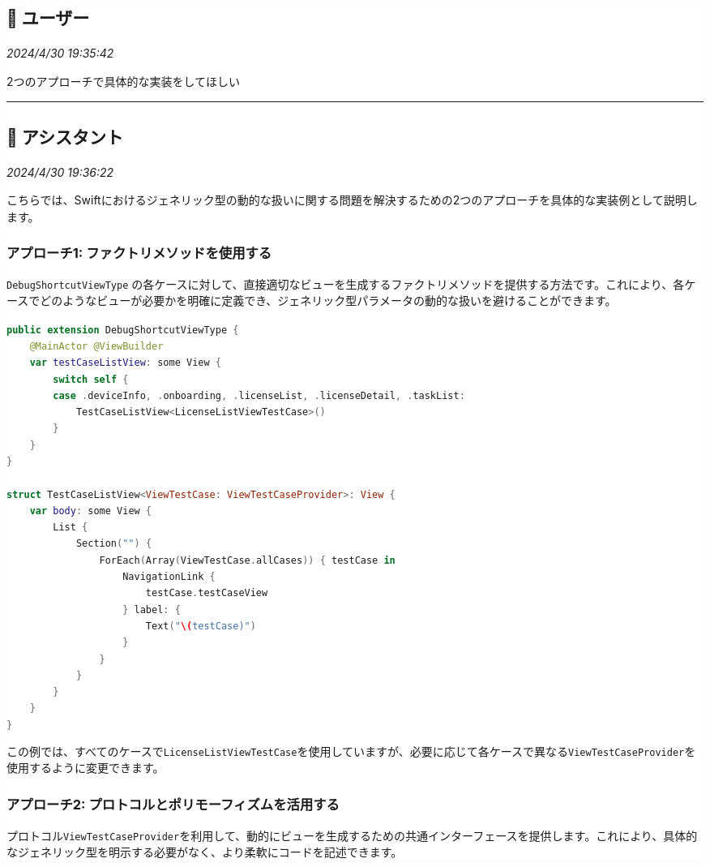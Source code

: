 
## 👤 ユーザー
*2024/4/30 19:35:42*

2つのアプローチで具体的な実装をしてほしい

---

## 🤖 アシスタント
*2024/4/30 19:36:22*

こちらでは、Swiftにおけるジェネリック型の動的な扱いに関する問題を解決するための2つのアプローチを具体的な実装例として説明します。

### アプローチ1: ファクトリメソッドを使用する

`DebugShortcutViewType` の各ケースに対して、直接適切なビューを生成するファクトリメソッドを提供する方法です。これにより、各ケースでどのようなビューが必要かを明確に定義でき、ジェネリック型パラメータの動的な扱いを避けることができます。

```swift
public extension DebugShortcutViewType {
    @MainActor @ViewBuilder
    var testCaseListView: some View {
        switch self {
        case .deviceInfo, .onboarding, .licenseList, .licenseDetail, .taskList:
            TestCaseListView<LicenseListViewTestCase>()
        }
    }
}

struct TestCaseListView<ViewTestCase: ViewTestCaseProvider>: View {
    var body: some View {
        List {
            Section("") {
                ForEach(Array(ViewTestCase.allCases)) { testCase in
                    NavigationLink {
                        testCase.testCaseView
                    } label: {
                        Text("\(testCase)")
                    }
                }
            }
        }
    }
}
```

この例では、すべてのケースで`LicenseListViewTestCase`を使用していますが、必要に応じて各ケースで異なる`ViewTestCaseProvider`を使用するように変更できます。

### アプローチ2: プロトコルとポリモーフィズムを活用する

プロトコル`ViewTestCaseProvider`を利用して、動的にビューを生成するための共通インターフェースを提供します。これにより、具体的なジェネリック型を明示する必要がなく、より柔軟にコードを記述できます。
